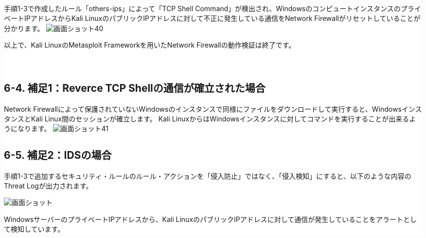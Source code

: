 
手順1-3で作成したルール「others-ips」によって「TCP Shell Command」が検出され、WindowsのコンピュートインスタンスのプライベートIPアドレスからKali LinuxのパブリックIPアドレスに対して不正に発生している通信をNetwork Firewallがリセットしていることが分かります。
 ![画面ショット40](nfwips40.png)


以上で、Kali LinuxのMetasploit Frameworkを用いたNetwork Firewallの動作検証は終了です。

<br>

## 6-4. 補足1：Reverce TCP Shellの通信が確立された場合
Network Firewallによって保護されていないWindowsのインスタンスで同様にファイルをダウンロードして実行すると、WindowsインスタンスとKali Linux間のセッションが確立します。
Kali LinuxからはWindowsインスタンスに対してコマンドを実行することが出来るようになります。
 ![画面ショット41](nfwips41.png)


## 6-5. 補足2：IDSの場合

手順1-3で追加するセキュリティ・ルールのルール・アクションを「侵入防止」ではなく、「侵入検知」にすると、以下のような内容のThreat Logが出力されます。
 
 ![画面ショット](nfwips42.png)

WindowsサーバーのプライベートIPアドレスから、Kali LinuxのパブリックIPアドレスに対して通信が発生していることをアラートとして検知しています。
